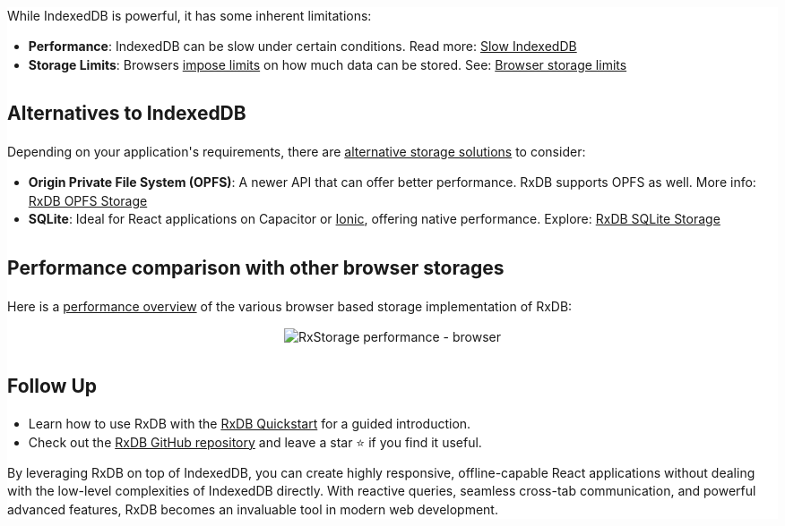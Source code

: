 While IndexedDB is powerful, it has some inherent limitations:

- **Performance**: IndexedDB can be slow under certain conditions. Read more: [Slow IndexedDB](https://rxdb.info/slow-indexeddb.html)
- **Storage Limits**: Browsers [impose limits](./indexeddb-max-storage-limit.md) on how much data can be stored. See: [Browser storage limits](https://rxdb.info/articles/localstorage-indexeddb-cookies-opfs-sqlite-wasm.html)


## Alternatives to IndexedDB
Depending on your application's requirements, there are [alternative storage solutions](./localstorage-indexeddb-cookies-opfs-sqlite-wasm.md) to consider:

- **Origin Private File System (OPFS)**: A newer API that can offer better performance. RxDB supports OPFS as well. More info: [RxDB OPFS Storage](../rx-storage-opfs.md)
- **SQLite**: Ideal for React applications on Capacitor or [Ionic](./ionic-storage.md), offering native performance. Explore: [RxDB SQLite Storage](../rx-storage-sqlite.md)


## Performance comparison with other browser storages
Here is a [performance overview](../rx-storage-performance.md) of the various browser based storage implementation of RxDB:

<p align="center">
  <img src="../files/rx-storage-performance-browser.png" alt="RxStorage performance - browser" width="700" />
</p>


## Follow Up
- Learn how to use RxDB with the [RxDB Quickstart](../quickstart.md) for a guided introduction.
- Check out the [RxDB GitHub repository](https://github.com/pubkey/rxdb) and leave a star ⭐ if you find it useful.

By leveraging RxDB on top of IndexedDB, you can create highly responsive, offline-capable React applications without dealing with the low-level complexities of IndexedDB directly. With reactive queries, seamless cross-tab communication, and powerful advanced features, RxDB becomes an invaluable tool in modern web development.
